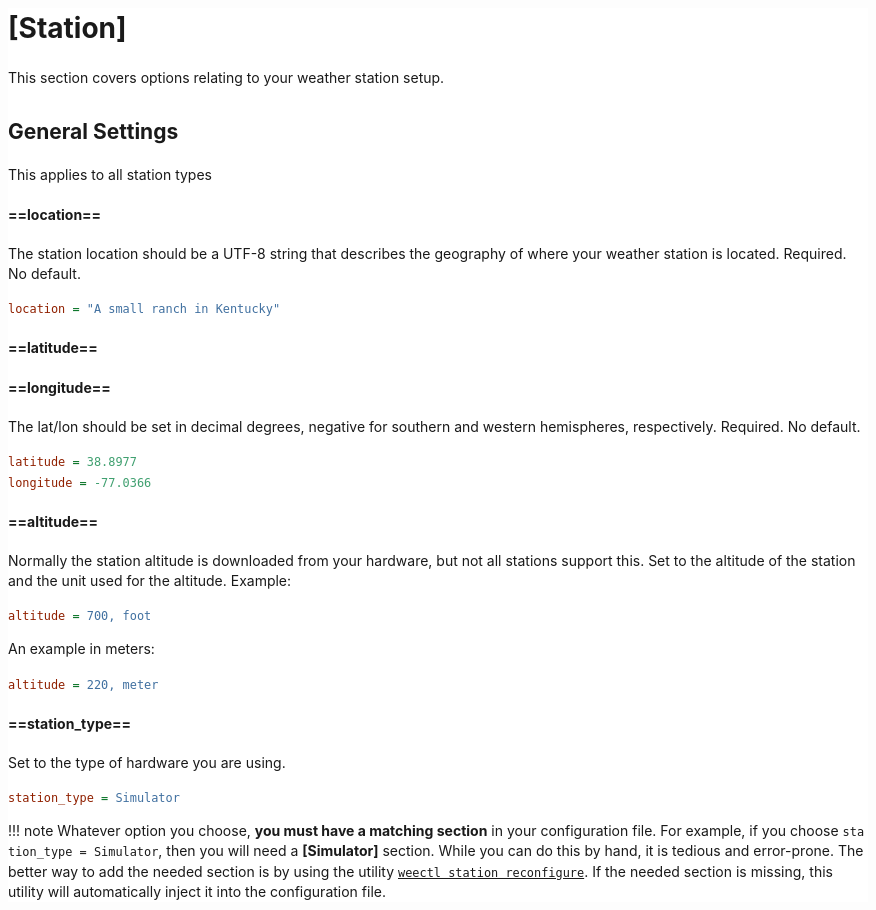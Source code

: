 # [Station]

This section covers options relating to your weather station setup.

## General Settings

This applies to all station types

#### ==location==

The station location should be a UTF-8 string that describes the geography of where your weather station is located. Required. No default.

``` ini
location = "A small ranch in Kentucky"
```

#### ==latitude==
#### ==longitude==

The lat/lon should be set in decimal degrees, negative for southern and western hemispheres, respectively. Required. No default.

``` ini
latitude = 38.8977
longitude = -77.0366
```

#### ==altitude==

Normally the station altitude is downloaded from your hardware, but not all stations support this. Set to the altitude of the station and the unit used for the altitude. Example:

``` ini
altitude = 700, foot
```

An example in meters:
``` ini
altitude = 220, meter
```

#### ==station_type==

Set to the type of hardware you are using.

``` ini
station_type = Simulator
```

!!! note
    Whatever option you choose, **you must have a matching section** in your configuration file. For example, if you choose `station_type = Simulator`, then you will need a **[Simulator]** section. While you can do this by hand, it is tedious and error-prone. The better way to add the needed section is by using the utility [`weectl station reconfigure`](/weectl/station/#weectl-station-reconfigure). If the needed section is missing, this utility will automatically inject it into the configuration file.
